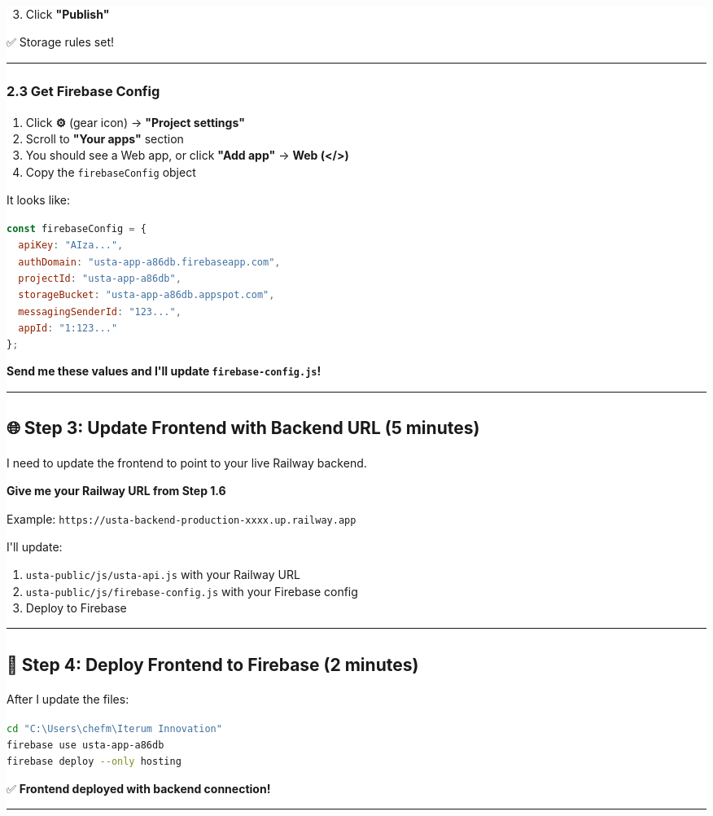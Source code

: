 3. Click **"Publish"**

✅ Storage rules set!

---

### 2.3 Get Firebase Config

1. Click **⚙️** (gear icon) → **"Project settings"**
2. Scroll to **"Your apps"** section
3. You should see a Web app, or click **"Add app"** → **Web (</>)**
4. Copy the `firebaseConfig` object

It looks like:
```javascript
const firebaseConfig = {
  apiKey: "AIza...",
  authDomain: "usta-app-a86db.firebaseapp.com",
  projectId: "usta-app-a86db",
  storageBucket: "usta-app-a86db.appspot.com",
  messagingSenderId: "123...",
  appId: "1:123..."
};
```

**Send me these values and I'll update `firebase-config.js`!**

---

## 🌐 Step 3: Update Frontend with Backend URL (5 minutes)

I need to update the frontend to point to your live Railway backend.

**Give me your Railway URL from Step 1.6**

Example: `https://usta-backend-production-xxxx.up.railway.app`

I'll update:
1. `usta-public/js/usta-api.js` with your Railway URL
2. `usta-public/js/firebase-config.js` with your Firebase config
3. Deploy to Firebase

---

## 🚀 Step 4: Deploy Frontend to Firebase (2 minutes)

After I update the files:

```bash
cd "C:\Users\chefm\Iterum Innovation"
firebase use usta-app-a86db
firebase deploy --only hosting
```

✅ **Frontend deployed with backend connection!**

---